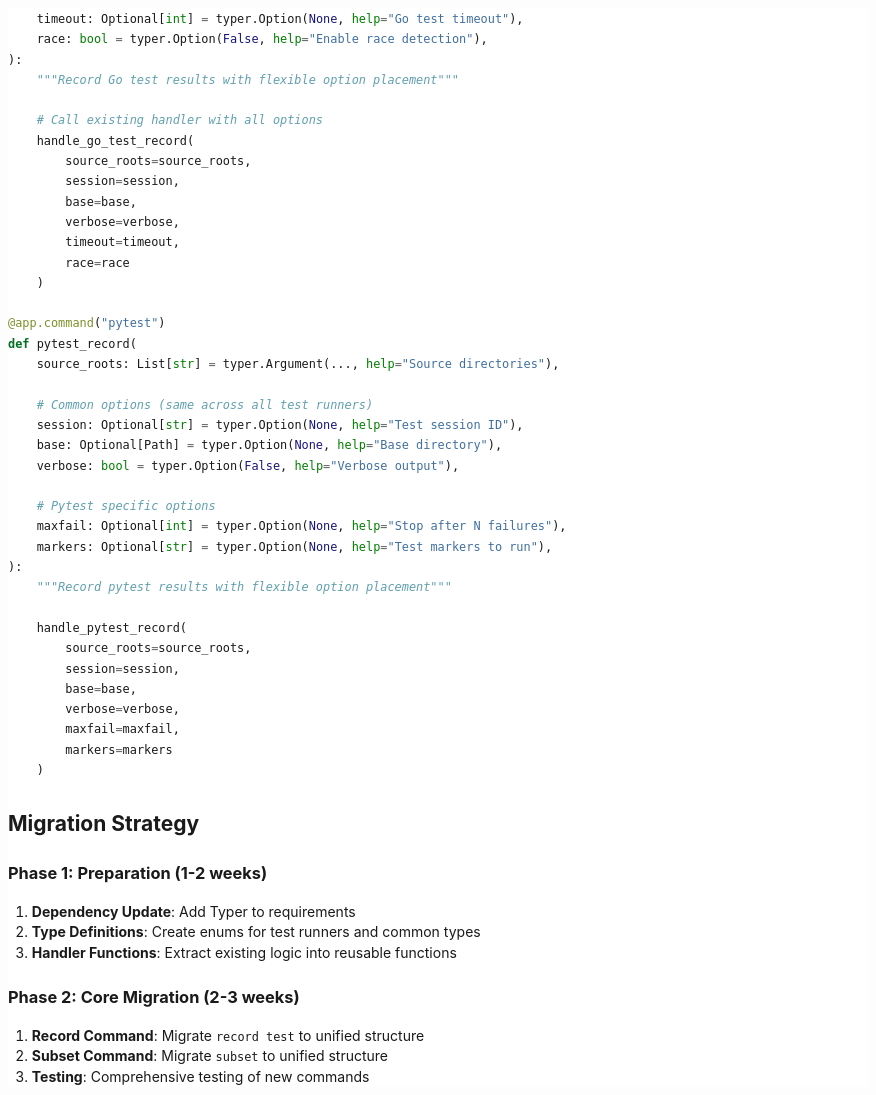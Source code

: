 ```python
    timeout: Optional[int] = typer.Option(None, help="Go test timeout"),
    race: bool = typer.Option(False, help="Enable race detection"),
):
    """Record Go test results with flexible option placement"""
    
    # Call existing handler with all options
    handle_go_test_record(
        source_roots=source_roots,
        session=session,
        base=base,
        verbose=verbose,
        timeout=timeout,
        race=race
    )

@app.command("pytest")
def pytest_record(
    source_roots: List[str] = typer.Argument(..., help="Source directories"),
    
    # Common options (same across all test runners)
    session: Optional[str] = typer.Option(None, help="Test session ID"),
    base: Optional[Path] = typer.Option(None, help="Base directory"),
    verbose: bool = typer.Option(False, help="Verbose output"),
    
    # Pytest specific options
    maxfail: Optional[int] = typer.Option(None, help="Stop after N failures"),
    markers: Optional[str] = typer.Option(None, help="Test markers to run"),
):
    """Record pytest results with flexible option placement"""
    
    handle_pytest_record(
        source_roots=source_roots,
        session=session,
        base=base,
        verbose=verbose,
        maxfail=maxfail,
        markers=markers
    )
```

## Migration Strategy

### Phase 1: Preparation (1-2 weeks)
1. **Dependency Update**: Add Typer to requirements
2. **Type Definitions**: Create enums for test runners and common types
3. **Handler Functions**: Extract existing logic into reusable functions

### Phase 2: Core Migration (2-3 weeks)
1. **Record Command**: Migrate `record test` to unified structure
2. **Subset Command**: Migrate `subset` to unified structure
3. **Testing**: Comprehensive testing of new commands
